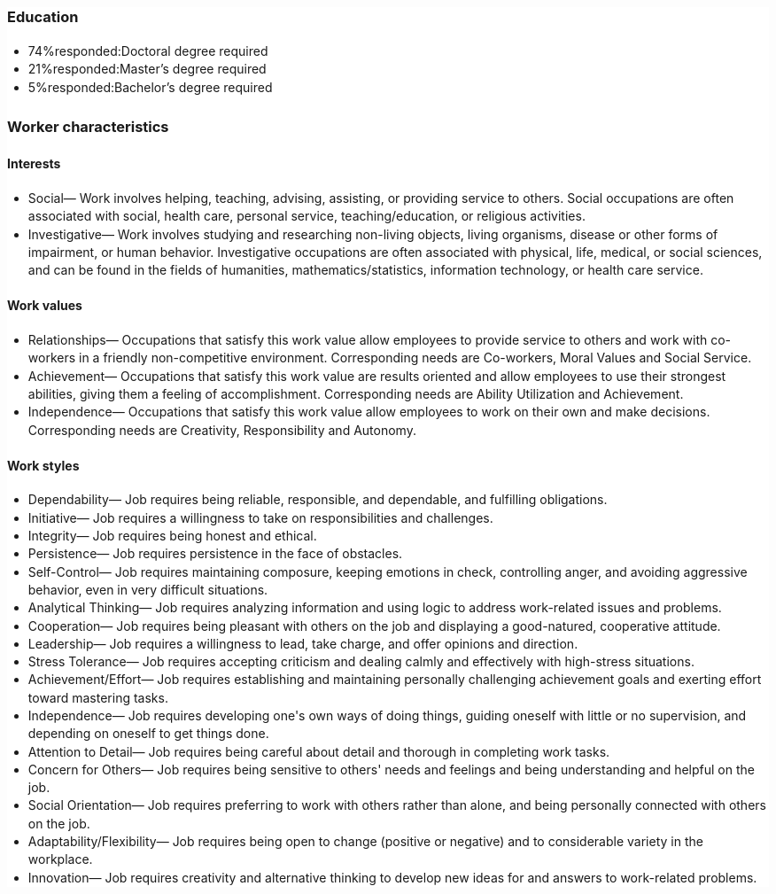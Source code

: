 ### Education
- 74%responded:Doctoral degree required
- 21%responded:Master’s degree required
- 5%responded:Bachelor’s degree required

### Worker characteristics
#### Interests
- Social— Work involves helping, teaching, advising, assisting, or providing service to others. Social occupations are often associated with social, health care, personal service, teaching/education, or religious activities.
- Investigative— Work involves studying and researching non-living objects, living organisms, disease or other forms of impairment, or human behavior. Investigative occupations are often associated with physical, life, medical, or social sciences, and can be found in the fields of humanities, mathematics/statistics, information technology, or health care service.

#### Work values
- Relationships— Occupations that satisfy this work value allow employees to provide service to others and work with co-workers in a friendly non-competitive environment. Corresponding needs are Co-workers, Moral Values and Social Service.
- Achievement— Occupations that satisfy this work value are results oriented and allow employees to use their strongest abilities, giving them a feeling of accomplishment. Corresponding needs are Ability Utilization and Achievement.
- Independence— Occupations that satisfy this work value allow employees to work on their own and make decisions. Corresponding needs are Creativity, Responsibility and Autonomy.

#### Work styles
- Dependability— Job requires being reliable, responsible, and dependable, and fulfilling obligations.
- Initiative— Job requires a willingness to take on responsibilities and challenges.
- Integrity— Job requires being honest and ethical.
- Persistence— Job requires persistence in the face of obstacles.
- Self-Control— Job requires maintaining composure, keeping emotions in check, controlling anger, and avoiding aggressive behavior, even in very difficult situations.
- Analytical Thinking— Job requires analyzing information and using logic to address work-related issues and problems.
- Cooperation— Job requires being pleasant with others on the job and displaying a good-natured, cooperative attitude.
- Leadership— Job requires a willingness to lead, take charge, and offer opinions and direction.
- Stress Tolerance— Job requires accepting criticism and dealing calmly and effectively with high-stress situations.
- Achievement/Effort— Job requires establishing and maintaining personally challenging achievement goals and exerting effort toward mastering tasks.
- Independence— Job requires developing one's own ways of doing things, guiding oneself with little or no supervision, and depending on oneself to get things done.
- Attention to Detail— Job requires being careful about detail and thorough in completing work tasks.
- Concern for Others— Job requires being sensitive to others' needs and feelings and being understanding and helpful on the job.
- Social Orientation— Job requires preferring to work with others rather than alone, and being personally connected with others on the job.
- Adaptability/Flexibility— Job requires being open to change (positive or negative) and to considerable variety in the workplace.
- Innovation— Job requires creativity and alternative thinking to develop new ideas for and answers to work-related problems.
